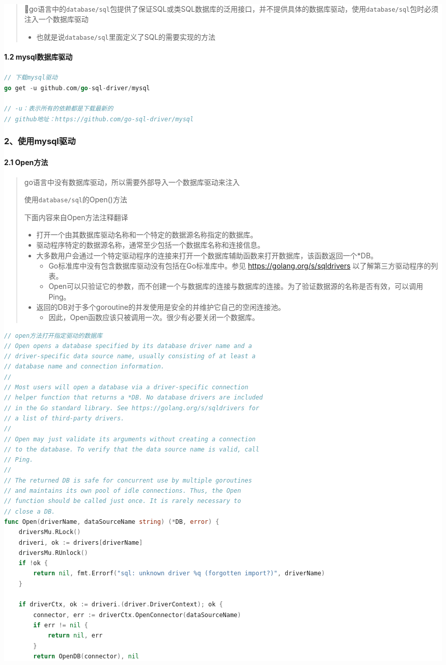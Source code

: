 > go语言中的`database/sql`包提供了保证SQL或类SQL数据库的泛用接口，并不提供具体的数据库驱动，使用`database/sql`包时必须注入一个数据库驱动
>
> - 也就是说`database/sql`里面定义了SQL的需要实现的方法

#### 1.2 mysql数据库驱动

```go
// 下载mysql驱动
go get -u github.com/go-sql-driver/mysql

// -u：表示所有的依赖都是下载最新的
// github地址：https://github.com/go-sql-driver/mysql
```

### 2、使用mysql驱动

#### 2.1 Open方法

> go语言中没有数据库驱动，所以需要外部导入一个数据库驱动来注入
>
> 使用`database/sql`的Open()方法
>
> 下面内容来自Open方法注释翻译
>
> - 打开一个由其数据库驱动名称和一个特定的数据源名称指定的数据库。
> - 驱动程序特定的数据源名称，通常至少包括一个数据库名称和连接信息。
> - 大多数用户会通过一个特定驱动程序的连接来打开一个数据库辅助函数来打开数据库，该函数返回一个*DB。
>     - Go标准库中没有包含数据库驱动没有包括在Go标准库中。参见 https://golang.org/s/sqldrivers 以了解第三方驱动程序的列表。
>     - Open可以只验证它的参数，而不创建一个与数据库的连接与数据库的连接。为了验证数据源的名称是否有效，可以调用Ping。
> - 返回的DB对于多个goroutine的并发使用是安全的并维护它自己的空闲连接池。
>     - 因此，Open函数应该只被调用一次。很少有必要关闭一个数据库。

```go
// open方法打开指定驱动的数据库
// Open opens a database specified by its database driver name and a
// driver-specific data source name, usually consisting of at least a
// database name and connection information.
//
// Most users will open a database via a driver-specific connection
// helper function that returns a *DB. No database drivers are included
// in the Go standard library. See https://golang.org/s/sqldrivers for
// a list of third-party drivers.
//
// Open may just validate its arguments without creating a connection
// to the database. To verify that the data source name is valid, call
// Ping.
//
// The returned DB is safe for concurrent use by multiple goroutines
// and maintains its own pool of idle connections. Thus, the Open
// function should be called just once. It is rarely necessary to
// close a DB.
func Open(driverName, dataSourceName string) (*DB, error) {
	driversMu.RLock()
	driveri, ok := drivers[driverName]
	driversMu.RUnlock()
	if !ok {
		return nil, fmt.Errorf("sql: unknown driver %q (forgotten import?)", driverName)
	}

	if driverCtx, ok := driveri.(driver.DriverContext); ok {
		connector, err := driverCtx.OpenConnector(dataSourceName)
		if err != nil {
			return nil, err
		}
		return OpenDB(connector), nil
```